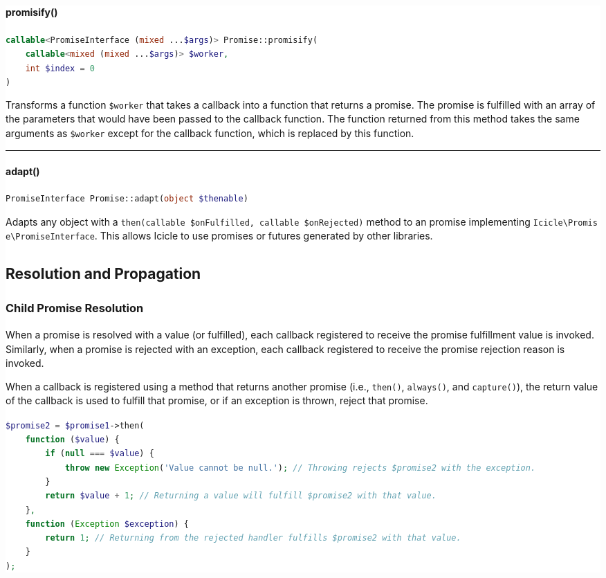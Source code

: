 
#### promisify()

```php
callable<PromiseInterface (mixed ...$args)> Promise::promisify(
    callable<mixed (mixed ...$args)> $worker,
    int $index = 0
)
```

Transforms a function `$worker` that takes a callback into a function that returns a promise. The promise is fulfilled with an 
array of the parameters that would have been passed to the callback function. The function returned from this method takes the same arguments as `$worker` except for the callback function, which is replaced by this function.

---

#### adapt()

```php
PromiseInterface Promise::adapt(object $thenable)
```

Adapts any object with a `then(callable $onFulfilled, callable $onRejected)` method to an promise implementing `Icicle\Promise\PromiseInterface`. This allows Icicle to use promises or futures generated by other libraries.

## Resolution and Propagation

### Child Promise Resolution

When a promise is resolved with a value (or fulfilled), each callback registered to receive the promise fulfillment value is invoked. Similarly, when a promise is rejected with an exception, each callback registered to receive the promise rejection reason is invoked.

When a callback is registered using a method that returns another promise (i.e., `then()`, `always()`, and `capture()`), the return value of the callback is used to fulfill that promise, or if an exception is thrown, reject that promise.

```php
$promise2 = $promise1->then(
    function ($value) {
        if (null === $value) {
            throw new Exception('Value cannot be null.'); // Throwing rejects $promise2 with the exception.
        }
        return $value + 1; // Returning a value will fulfill $promise2 with that value.
    },
    function (Exception $exception) {
        return 1; // Returning from the rejected handler fulfills $promise2 with that value.
    }
);
```
